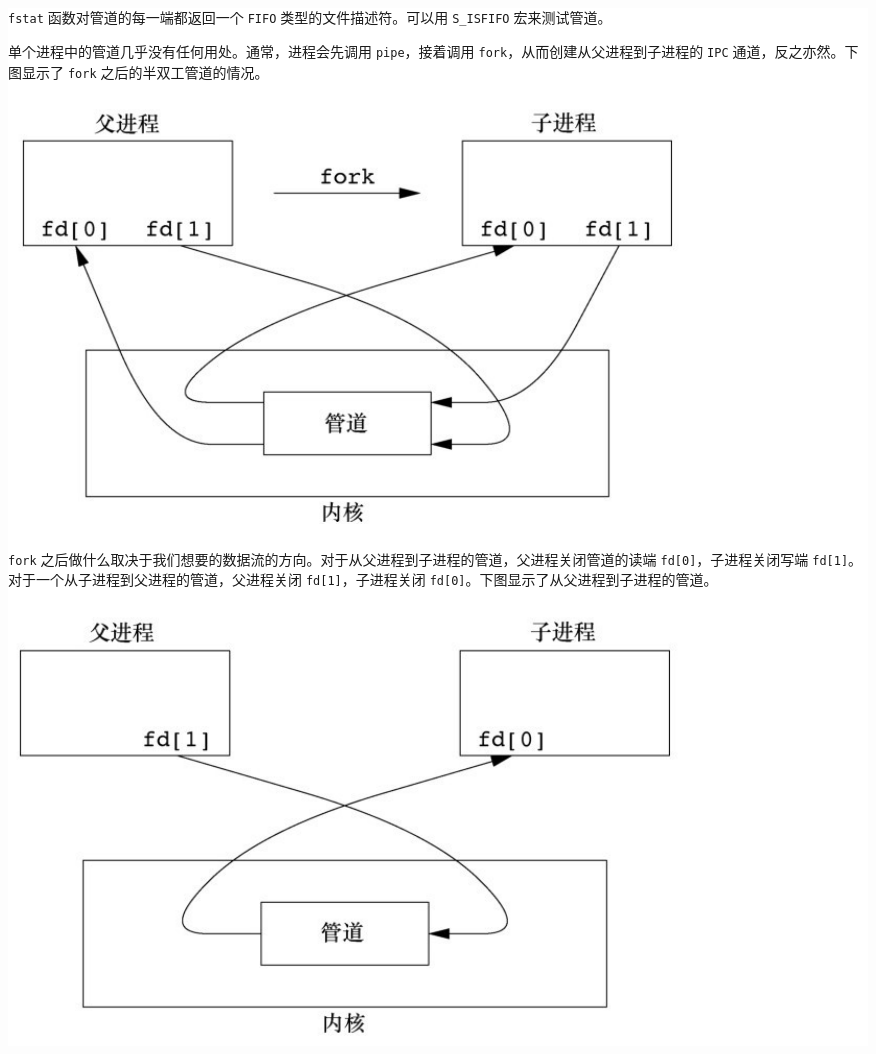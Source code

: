 `fstat` 函数对管道的每一端都返回一个 `FIFO` 类型的文件描述符。可以用 `S_ISFIFO` 宏来测试管道。

单个进程中的管道几乎没有任何用处。通常，进程会先调用 `pipe`，接着调用 `fork`，从而创建从父进程到子进程的 `IPC` 通道，反之亦然。下图显示了 `fork` 之后的半双工管道的情况。

![](unix环境高级编程15-进程间通信/fork之后的半双工管道.png)

`fork` 之后做什么取决于我们想要的数据流的方向。对于从父进程到子进程的管道，父进程关闭管道的读端 `fd[0]`，子进程关闭写端 `fd[1]`。对于一个从子进程到父进程的管道，父进程关闭 `fd[1]`，子进程关闭 `fd[0]`。下图显示了从父进程到子进程的管道。

![](unix环境高级编程15-进程间通信/从父进程到子进程的管道.png)
